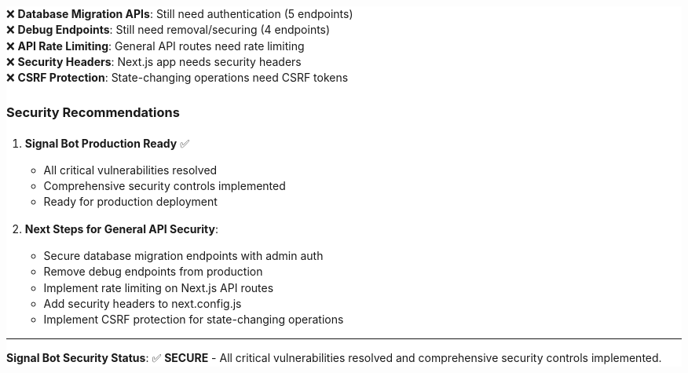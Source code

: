 ❌ **Database Migration APIs**: Still need authentication (5 endpoints)  
❌ **Debug Endpoints**: Still need removal/securing (4 endpoints)  
❌ **API Rate Limiting**: General API routes need rate limiting  
❌ **Security Headers**: Next.js app needs security headers  
❌ **CSRF Protection**: State-changing operations need CSRF tokens  

### Security Recommendations

1. **Signal Bot Production Ready** ✅
   - All critical vulnerabilities resolved
   - Comprehensive security controls implemented
   - Ready for production deployment

2. **Next Steps for General API Security**:
   - Secure database migration endpoints with admin auth
   - Remove debug endpoints from production
   - Implement rate limiting on Next.js API routes
   - Add security headers to next.config.js
   - Implement CSRF protection for state-changing operations

---
**Signal Bot Security Status**: ✅ **SECURE** - All critical vulnerabilities resolved and comprehensive security controls implemented.